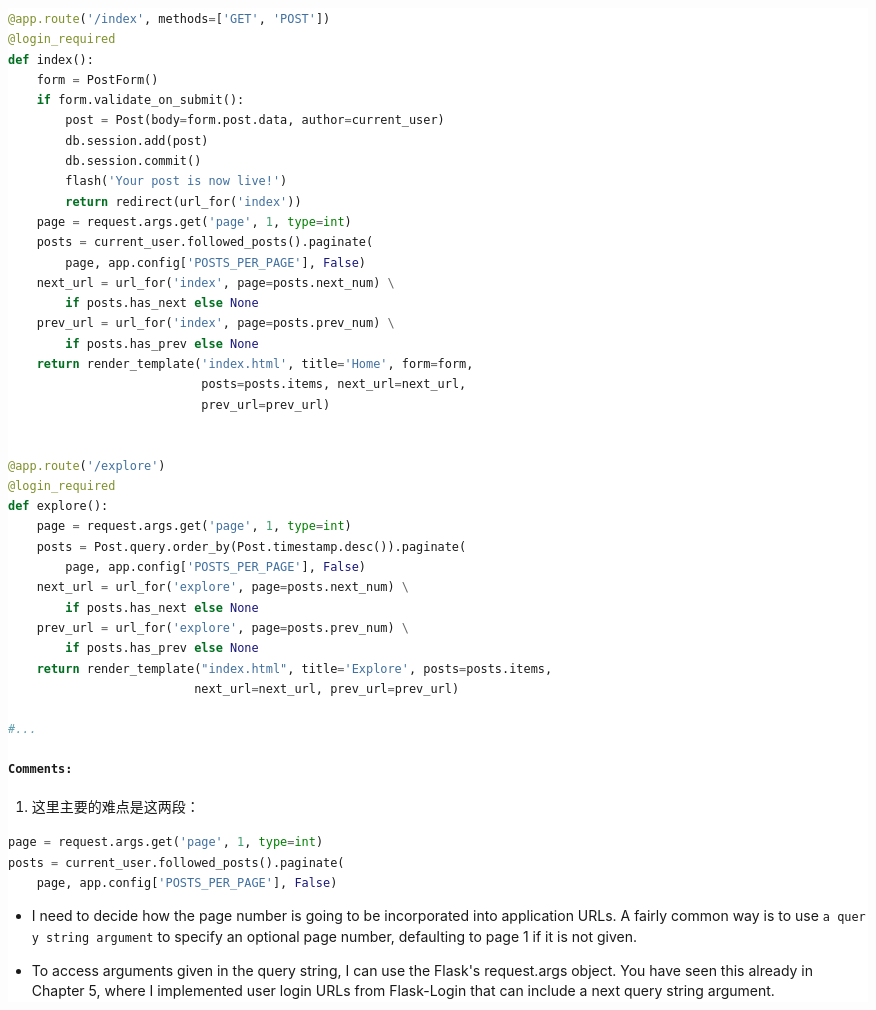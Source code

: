 ```py
@app.route('/index', methods=['GET', 'POST'])
@login_required
def index():
    form = PostForm()
    if form.validate_on_submit():
        post = Post(body=form.post.data, author=current_user)
        db.session.add(post)
        db.session.commit()
        flash('Your post is now live!')
        return redirect(url_for('index'))
    page = request.args.get('page', 1, type=int)
    posts = current_user.followed_posts().paginate(
        page, app.config['POSTS_PER_PAGE'], False)
    next_url = url_for('index', page=posts.next_num) \
        if posts.has_next else None
    prev_url = url_for('index', page=posts.prev_num) \
        if posts.has_prev else None
    return render_template('index.html', title='Home', form=form,
                           posts=posts.items, next_url=next_url,
                           prev_url=prev_url)


@app.route('/explore')
@login_required
def explore():
    page = request.args.get('page', 1, type=int)
    posts = Post.query.order_by(Post.timestamp.desc()).paginate(
        page, app.config['POSTS_PER_PAGE'], False)
    next_url = url_for('explore', page=posts.next_num) \
        if posts.has_next else None
    prev_url = url_for('explore', page=posts.prev_num) \
        if posts.has_prev else None
    return render_template("index.html", title='Explore', posts=posts.items,
                          next_url=next_url, prev_url=prev_url)

#...
```

#### `Comments:`
1. 这里主要的难点是这两段：
```py
page = request.args.get('page', 1, type=int)
posts = current_user.followed_posts().paginate(
    page, app.config['POSTS_PER_PAGE'], False)
```

- I need to decide how the page number is going to be incorporated into application URLs. A fairly common way is to use `a query string argument` to specify an optional page number, defaulting to page 1 if it is not given.

-  To access arguments given in the query string, I can use the Flask's request.args object. You have seen this already in Chapter 5, where I implemented user login URLs from Flask-Login that can include a next query string argument.
